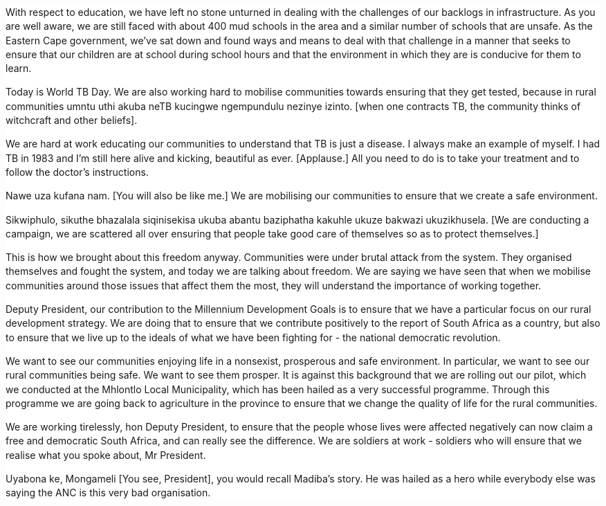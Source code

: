 With respect to education, we have left no stone unturned in dealing with
the challenges of our backlogs in infrastructure. As you are well aware, we
are still faced with about 400 mud schools in the area and a similar number
of schools that are unsafe. As the Eastern Cape government, we’ve sat down
and found ways and means to deal with that challenge in a manner that seeks
to ensure that our children are at school during school hours and that the
environment in which they are is conducive for them to learn.

Today is World TB Day. We are also working hard to mobilise communities
towards ensuring that they get tested, because in rural communities umntu
uthi akuba neTB kucingwe ngempundulu nezinye izinto. [when one contracts
TB, the community thinks of witchcraft and other beliefs].

We are hard at work educating our communities to understand that TB is just
a disease. I always make an example of myself. I had TB in 1983 and I’m
still here alive and kicking, beautiful as ever. [Applause.] All you need
to do is to take your treatment and to follow the doctor’s instructions.

Nawe uza kufana nam. [You will also be like me.]
We are mobilising our communities to ensure that we create a safe
environment.

Sikwiphulo, sikuthe bhazalala siqinisekisa ukuba abantu baziphatha kakuhle
ukuze bakwazi ukuzikhusela. [We are conducting a campaign, we are scattered
all over ensuring that people take good care of themselves so as to protect
themselves.]

This is how we brought about this freedom anyway. Communities were under
brutal attack from the system. They organised themselves and fought the
system, and today we are talking about freedom. We are saying we have seen
that when we mobilise communities around those issues that affect them the
most, they will understand the importance of working together.

Deputy President, our contribution to the Millennium Development Goals is
to ensure that we have a particular focus on our rural development
strategy. We are doing that to ensure that we contribute positively to the
report of South Africa as a country, but also to ensure that we live up to
the ideals of what we have been fighting for - the national democratic
revolution.

We want to see our communities enjoying life in a nonsexist, prosperous and
safe environment. In particular, we want to see our rural communities being
safe. We want to see them prosper. It is against this background that we
are rolling out our pilot, which we conducted at the Mhlontlo Local
Municipality, which has been hailed as a very successful programme. Through
this programme we are going back to agriculture in the province to ensure
that we change the quality of life for the rural communities.

We are working tirelessly, hon Deputy President, to ensure that the people
whose lives were affected negatively can now claim a free and democratic
South Africa, and can really see the difference. We are soldiers at work -
soldiers who will ensure that we realise what you spoke about, Mr
President.

Uyabona ke, Mongameli [You see, President], you would recall Madiba’s
story. He was hailed as a hero while everybody else was saying the ANC is
this very bad organisation.
